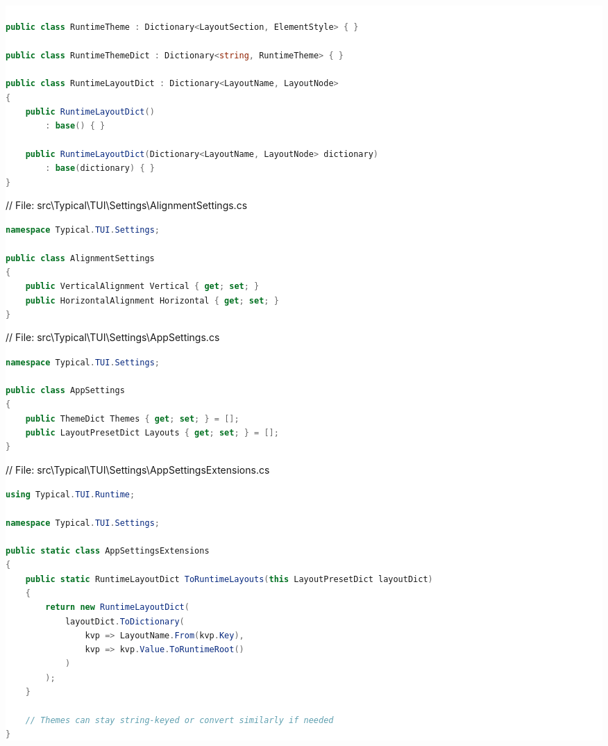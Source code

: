```cs

public class RuntimeTheme : Dictionary<LayoutSection, ElementStyle> { }

public class RuntimeThemeDict : Dictionary<string, RuntimeTheme> { }

public class RuntimeLayoutDict : Dictionary<LayoutName, LayoutNode>
{
    public RuntimeLayoutDict()
        : base() { }

    public RuntimeLayoutDict(Dictionary<LayoutName, LayoutNode> dictionary)
        : base(dictionary) { }
}
```

// File: src\Typical\TUI\Settings\AlignmentSettings.cs

```cs
namespace Typical.TUI.Settings;

public class AlignmentSettings
{
    public VerticalAlignment Vertical { get; set; }
    public HorizontalAlignment Horizontal { get; set; }
}
```

// File: src\Typical\TUI\Settings\AppSettings.cs

```cs
namespace Typical.TUI.Settings;

public class AppSettings
{
    public ThemeDict Themes { get; set; } = [];
    public LayoutPresetDict Layouts { get; set; } = [];
}
```

// File: src\Typical\TUI\Settings\AppSettingsExtensions.cs

```cs
using Typical.TUI.Runtime;

namespace Typical.TUI.Settings;

public static class AppSettingsExtensions
{
    public static RuntimeLayoutDict ToRuntimeLayouts(this LayoutPresetDict layoutDict)
    {
        return new RuntimeLayoutDict(
            layoutDict.ToDictionary(
                kvp => LayoutName.From(kvp.Key),
                kvp => kvp.Value.ToRuntimeRoot()
            )
        );
    }

    // Themes can stay string-keyed or convert similarly if needed
}
```
